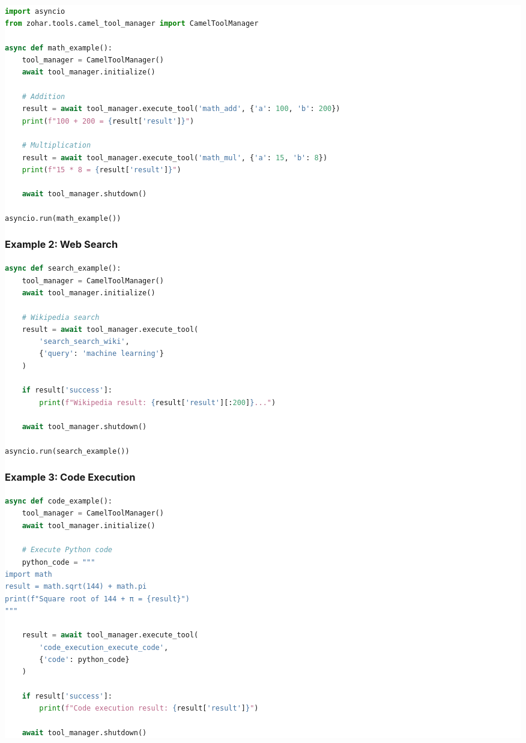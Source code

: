 ```python
import asyncio
from zohar.tools.camel_tool_manager import CamelToolManager

async def math_example():
    tool_manager = CamelToolManager()
    await tool_manager.initialize()
    
    # Addition
    result = await tool_manager.execute_tool('math_add', {'a': 100, 'b': 200})
    print(f"100 + 200 = {result['result']}")
    
    # Multiplication
    result = await tool_manager.execute_tool('math_mul', {'a': 15, 'b': 8})
    print(f"15 * 8 = {result['result']}")
    
    await tool_manager.shutdown()

asyncio.run(math_example())
```

### Example 2: Web Search

```python
async def search_example():
    tool_manager = CamelToolManager()
    await tool_manager.initialize()
    
    # Wikipedia search
    result = await tool_manager.execute_tool(
        'search_search_wiki',
        {'query': 'machine learning'}
    )
    
    if result['success']:
        print(f"Wikipedia result: {result['result'][:200]}...")
    
    await tool_manager.shutdown()

asyncio.run(search_example())
```

### Example 3: Code Execution

```python
async def code_example():
    tool_manager = CamelToolManager()
    await tool_manager.initialize()
    
    # Execute Python code
    python_code = """
import math
result = math.sqrt(144) + math.pi
print(f"Square root of 144 + π = {result}")
"""
    
    result = await tool_manager.execute_tool(
        'code_execution_execute_code',
        {'code': python_code}
    )
    
    if result['success']:
        print(f"Code execution result: {result['result']}")
    
    await tool_manager.shutdown()
```